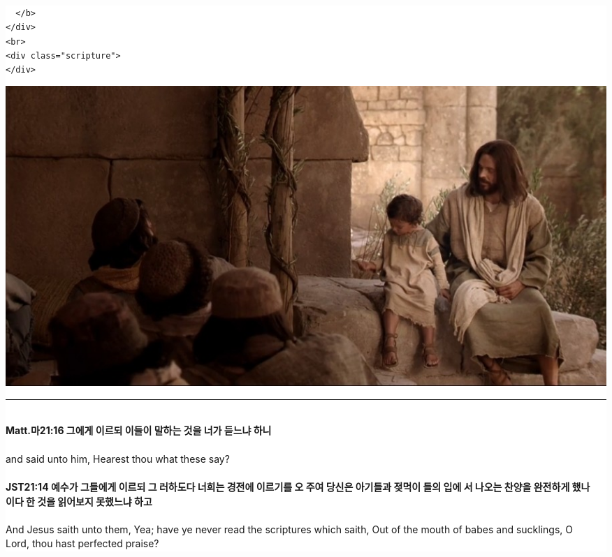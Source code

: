       </b>
    </div>
    <br>
    <div class="scripture">
    </div>         
  </div>
  <div class="image-container">
    <img src='../../pictures/picture_132.jpg'>
  </div>
</div>

---

<div class="columns">
  <div class="scriptures">
    <br>
    <div class="scripture">
      <b>Matt.마21:16 그에게 이르되 이들이 말하는 것을 너가 듣느냐 하니 
      </b>
    </div>
    <br>
    <div class="scripture">and said unto him, Hearest thou what these say? 
    </div>
    <br>
    <div class="scripture">
      <b>JST21:14 예수가 그들에게 이르되 그 러하도다 너희는 경전에 이르기를 오 주여 당신은 아기들과 젖먹이 들의 입에 서 나오는 찬양을 완전하게 했나이다 한 것을 읽어보지 못했느냐 하고 
      </b>
    </div>
    <br>
    <div class="scripture">And Jesus saith unto them, Yea; have ye never read the scriptures which saith, Out of the mouth of babes and sucklings, O Lord, thou hast perfected praise? 
    </div>         
  </div>
  <div class="image-container">